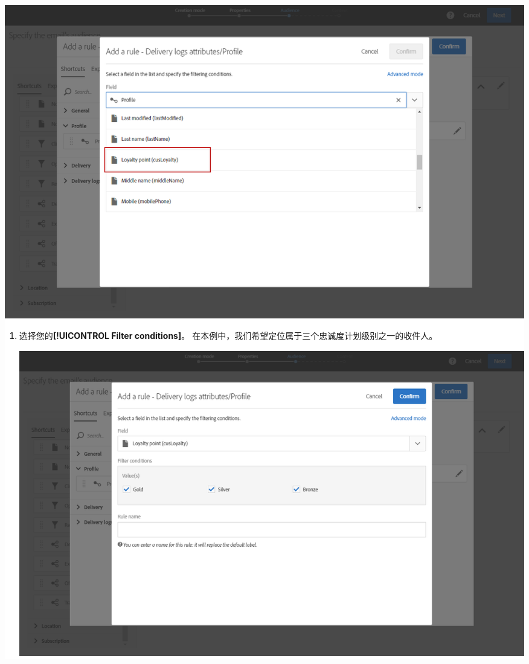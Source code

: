    ![](assets/custom_profile_16.png)

1. 选择您的&#x200B;**[!UICONTROL Filter conditions]**。 在本例中，我们希望定位属于三个忠诚度计划级别之一的收件人。

   ![](assets/custom_profile_17.png)

